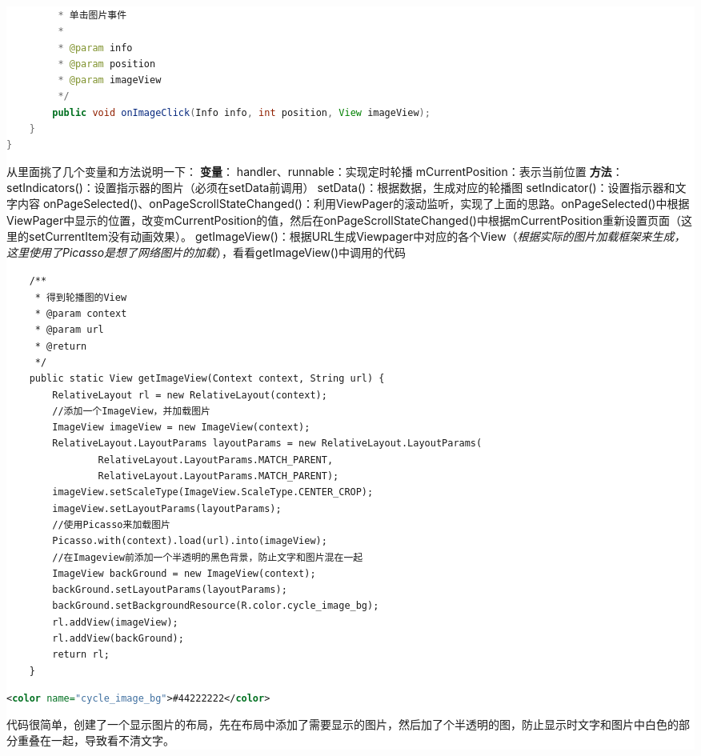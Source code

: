 ```java
         * 单击图片事件
         *
         * @param info
         * @param position
         * @param imageView
         */
        public void onImageClick(Info info, int position, View imageView);
    }
}
```
从里面挑了几个变量和方法说明一下：
**变量**：
handler、runnable：实现定时轮播
mCurrentPosition：表示当前位置
**方法**：
setIndicators()：设置指示器的图片（必须在setData前调用）
setData()：根据数据，生成对应的轮播图
setIndicator()：设置指示器和文字内容
onPageSelected()、onPageScrollStateChanged()：利用ViewPager的滚动监听，实现了上面的思路。onPageSelected()中根据ViewPager中显示的位置，改变mCurrentPosition的值，然后在onPageScrollStateChanged()中根据mCurrentPosition重新设置页面（这里的setCurrentItem没有动画效果）。
getImageView()：根据URL生成Viewpager中对应的各个View（*根据实际的图片加载框架来生成，这里使用了Picasso是想了网络图片的加载*），看看getImageView()中调用的代码
```
    /**
     * 得到轮播图的View
     * @param context
     * @param url
     * @return
     */
    public static View getImageView(Context context, String url) {
        RelativeLayout rl = new RelativeLayout(context);
        //添加一个ImageView，并加载图片
        ImageView imageView = new ImageView(context);
        RelativeLayout.LayoutParams layoutParams = new RelativeLayout.LayoutParams(
                RelativeLayout.LayoutParams.MATCH_PARENT,
                RelativeLayout.LayoutParams.MATCH_PARENT);
        imageView.setScaleType(ImageView.ScaleType.CENTER_CROP);
        imageView.setLayoutParams(layoutParams);
        //使用Picasso来加载图片
        Picasso.with(context).load(url).into(imageView);
        //在Imageview前添加一个半透明的黑色背景，防止文字和图片混在一起
        ImageView backGround = new ImageView(context);
        backGround.setLayoutParams(layoutParams);
        backGround.setBackgroundResource(R.color.cycle_image_bg);
        rl.addView(imageView);
        rl.addView(backGround);
        return rl;
    }
```
```xml
<color name="cycle_image_bg">#44222222</color>
```
代码很简单，创建了一个显示图片的布局，先在布局中添加了需要显示的图片，然后加了个半透明的图，防止显示时文字和图片中白色的部分重叠在一起，导致看不清文字。
